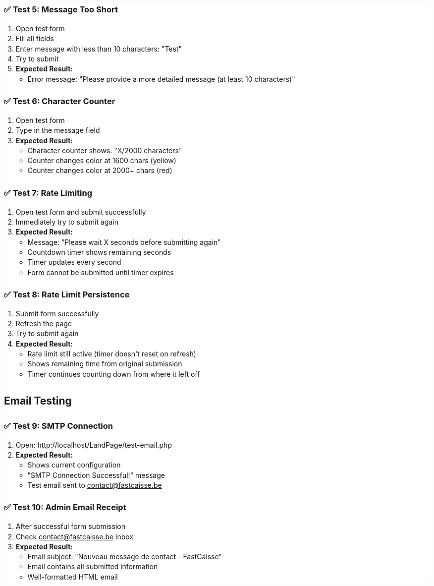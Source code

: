 ### ✅ Test 5: Message Too Short

1. Open test form
2. Fill all fields
3. Enter message with less than 10 characters: "Test"
4. Try to submit
5. **Expected Result:**
   - Error message: "Please provide a more detailed message (at least 10 characters)"

### ✅ Test 6: Character Counter

1. Open test form
2. Type in the message field
3. **Expected Result:**
   - Character counter shows: "X/2000 characters"
   - Counter changes color at 1600 chars (yellow)
   - Counter changes color at 2000+ chars (red)

### ✅ Test 7: Rate Limiting

1. Open test form and submit successfully
2. Immediately try to submit again
3. **Expected Result:**
   - Message: "Please wait X seconds before submitting again"
   - Countdown timer shows remaining seconds
   - Timer updates every second
   - Form cannot be submitted until timer expires

### ✅ Test 8: Rate Limit Persistence

1. Submit form successfully
2. Refresh the page
3. Try to submit again
4. **Expected Result:**
   - Rate limit still active (timer doesn't reset on refresh)
   - Shows remaining time from original submission
   - Timer continues counting down from where it left off

## Email Testing

### ✅ Test 9: SMTP Connection

1. Open: http://localhost/LandPage/test-email.php
2. **Expected Result:**
   - Shows current configuration
   - "SMTP Connection Successful!" message
   - Test email sent to contact@fastcaisse.be

### ✅ Test 10: Admin Email Receipt

1. After successful form submission
2. Check contact@fastcaisse.be inbox
3. **Expected Result:**
   - Email subject: "Nouveau message de contact - FastCaisse"
   - Email contains all submitted information
   - Well-formatted HTML email
